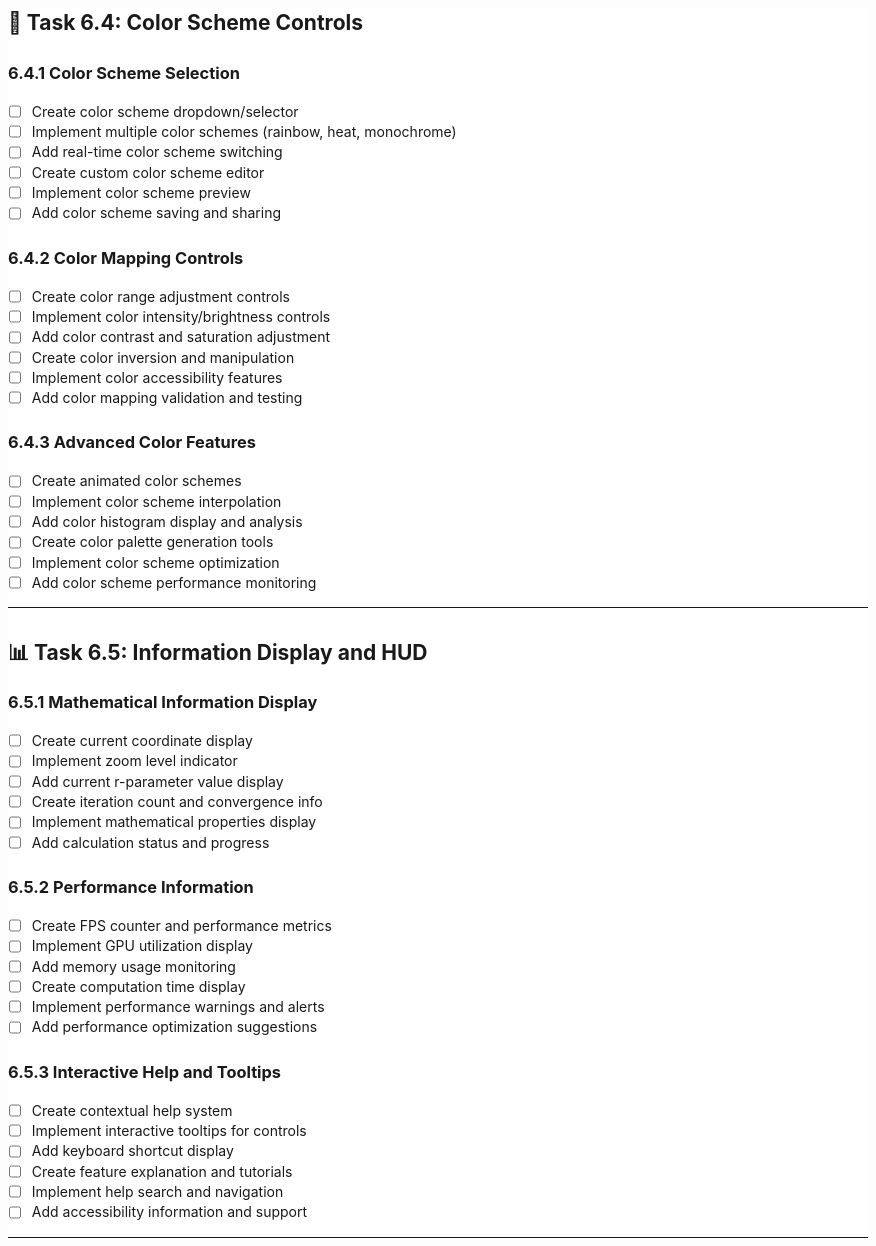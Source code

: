 
## 🎨 **Task 6.4: Color Scheme Controls**

### **6.4.1 Color Scheme Selection**
- [ ] Create color scheme dropdown/selector
- [ ] Implement multiple color schemes (rainbow, heat, monochrome)
- [ ] Add real-time color scheme switching
- [ ] Create custom color scheme editor
- [ ] Implement color scheme preview
- [ ] Add color scheme saving and sharing

### **6.4.2 Color Mapping Controls**
- [ ] Create color range adjustment controls
- [ ] Implement color intensity/brightness controls
- [ ] Add color contrast and saturation adjustment
- [ ] Create color inversion and manipulation
- [ ] Implement color accessibility features
- [ ] Add color mapping validation and testing

### **6.4.3 Advanced Color Features**
- [ ] Create animated color schemes
- [ ] Implement color scheme interpolation
- [ ] Add color histogram display and analysis
- [ ] Create color palette generation tools
- [ ] Implement color scheme optimization
- [ ] Add color scheme performance monitoring

---

## 📊 **Task 6.5: Information Display and HUD**

### **6.5.1 Mathematical Information Display**
- [ ] Create current coordinate display
- [ ] Implement zoom level indicator
- [ ] Add current r-parameter value display
- [ ] Create iteration count and convergence info
- [ ] Implement mathematical properties display
- [ ] Add calculation status and progress

### **6.5.2 Performance Information**
- [ ] Create FPS counter and performance metrics
- [ ] Implement GPU utilization display
- [ ] Add memory usage monitoring
- [ ] Create computation time display
- [ ] Implement performance warnings and alerts
- [ ] Add performance optimization suggestions

### **6.5.3 Interactive Help and Tooltips**
- [ ] Create contextual help system
- [ ] Implement interactive tooltips for controls
- [ ] Add keyboard shortcut display
- [ ] Create feature explanation and tutorials
- [ ] Implement help search and navigation
- [ ] Add accessibility information and support

---